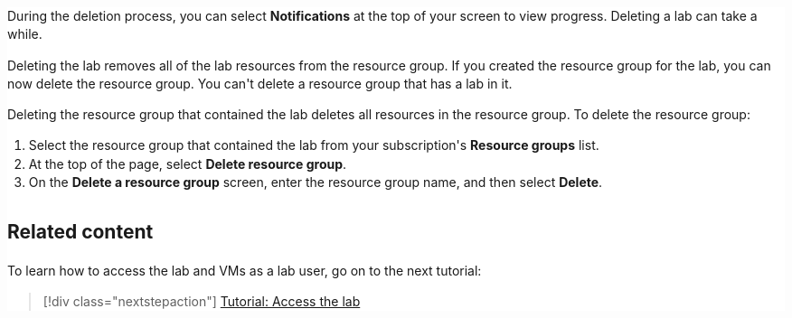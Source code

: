    During the deletion process, you can select **Notifications** at the top of your screen to view progress. Deleting a lab can take a while.

Deleting the lab removes all of the lab resources from the resource group. If you created the resource group for the lab, you can now delete the resource group. You can't delete a resource group that has a lab in it.

Deleting the resource group that contained the lab deletes all resources in the resource group. To delete the resource group:

1. Select the resource group that contained the lab from your subscription's **Resource groups** list.
1. At the top of the page, select **Delete resource group**.
1. On the **Delete a resource group** screen, enter the resource group name, and then select **Delete**.

## Related content

To learn how to access the lab and VMs as a lab user, go on to the next tutorial:

> [!div class="nextstepaction"]
> [Tutorial: Access the lab](tutorial-use-custom-lab.md)

